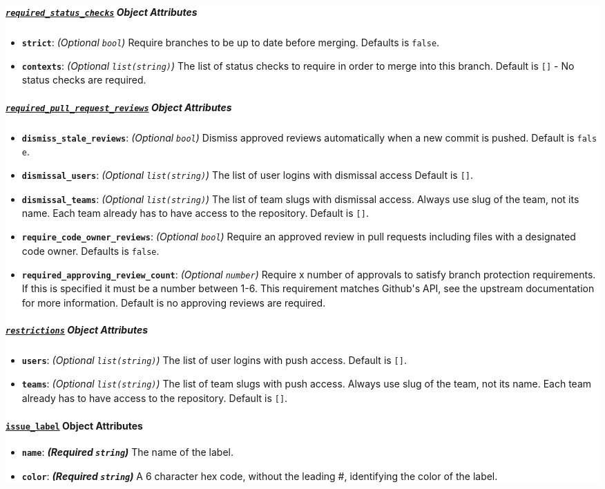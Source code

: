 ##### [`required_status_checks`](#branch_protection-object-attributes) Object Attributes
- **`strict`**: *(Optional `bool`)*
Require branches to be up to date before merging.
Defaults is `false`.

- **`contexts`**: *(Optional `list(string)`)*
The list of status checks to require in order to merge into this branch.
Default is `[]` - No status checks are required.

##### [`required_pull_request_reviews`](#branch_protection-object-attributes) Object Attributes
- **`dismiss_stale_reviews`**: *(Optional `bool`)*
Dismiss approved reviews automatically when a new commit is pushed.
Default is `false`.

- **`dismissal_users`**: *(Optional `list(string)`)*
The list of user logins with dismissal access
Default is `[]`.

- **`dismissal_teams`**: *(Optional `list(string)`)*
The list of team slugs with dismissal access.
Always use slug of the team, not its name.
Each team already has to have access to the repository.
Default is `[]`.

- **`require_code_owner_reviews`**: *(Optional `bool`)*
Require an approved review in pull requests including files with a designated code owner.
Defaults is `false`.

- **`required_approving_review_count`**: *(Optional `number`)*
Require x number of approvals to satisfy branch protection requirements.
If this is specified it must be a number between 1-6.
This requirement matches Github's API, see the upstream documentation for more information.
Default is no approving reviews are required.

##### [`restrictions`](#branch_protection-object-attributes) Object Attributes
- **`users`**: *(Optional `list(string)`)*
The list of user logins with push access.
Default is `[]`.

- **`teams`**: *(Optional `list(string)`)*
The list of team slugs with push access.
Always use slug of the team, not its name.
Each team already has to have access to the repository.
Default is `[]`.

#### [`issue_label`](#issue-labels-configuration) Object Attributes
- **`name`**: ***(Required `string`)***
The name of the label.

- **`color`**: ***(Required `string`)***
A 6 character hex code, without the leading #, identifying the color of the label.
